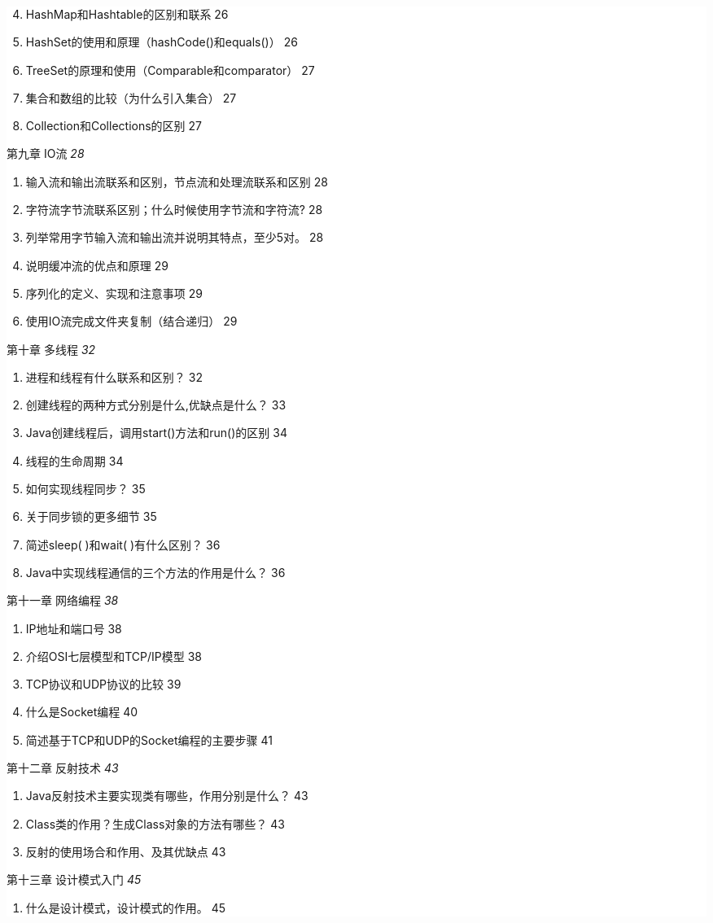 4. HashMap和Hashtable的区别和联系 26

5. HashSet的使用和原理（hashCode()和equals()） 26

6. TreeSet的原理和使用（Comparable和comparator） 27

7. 集合和数组的比较（为什么引入集合） 27

8. Collection和Collections的区别 27

第九章 IO流 *28*

1. 输入流和输出流联系和区别，节点流和处理流联系和区别 28

2. 字符流字节流联系区别；什么时候使用字节流和字符流? 28

3. 列举常用字节输入流和输出流并说明其特点，至少5对。 28

4. 说明缓冲流的优点和原理 29

5. 序列化的定义、实现和注意事项 29

6. 使用IO流完成文件夹复制（结合递归） 29

第十章 多线程 *32*

1. 进程和线程有什么联系和区别？ 32

2. 创建线程的两种方式分别是什么,优缺点是什么？ 33

3. Java创建线程后，调用start()方法和run()的区别 34

4. 线程的生命周期 34

5. 如何实现线程同步？ 35

6. 关于同步锁的更多细节 35

7. 简述sleep( )和wait( )有什么区别？ 36

8. Java中实现线程通信的三个方法的作用是什么？ 36

第十一章 网络编程 *38*

1. IP地址和端口号 38

2. 介绍OSI七层模型和TCP/IP模型 38

3. TCP协议和UDP协议的比较 39

4. 什么是Socket编程 40

5. 简述基于TCP和UDP的Socket编程的主要步骤 41

第十二章 反射技术 *43*

1. Java反射技术主要实现类有哪些，作用分别是什么？ 43

2. Class类的作用？生成Class对象的方法有哪些？ 43

3. 反射的使用场合和作用、及其优缺点 43

第十三章 设计模式入门 *45*

1. 什么是设计模式，设计模式的作用。 45
